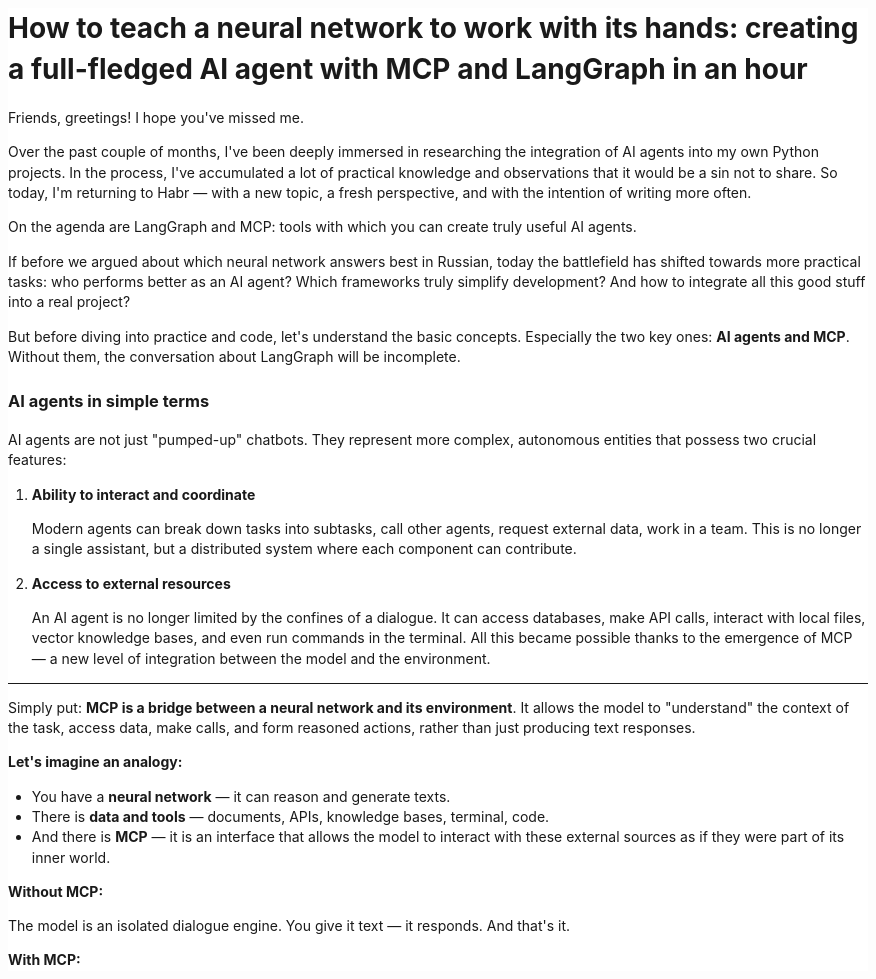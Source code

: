 
# How to teach a neural network to work with its hands: creating a full-fledged AI agent with MCP and LangGraph in an hour


Friends, greetings! I hope you've missed me.

Over the past couple of months, I've been deeply immersed in researching the integration of AI agents into my own Python projects. In the process, I've accumulated a lot of practical knowledge and observations that it would be a sin not to share. So today, I'm returning to Habr — with a new topic, a fresh perspective, and with the intention of writing more often.

On the agenda are LangGraph and MCP: tools with which you can create truly useful AI agents.

If before we argued about which neural network answers best in Russian, today the battlefield has shifted towards more practical tasks: who performs better as an AI agent? Which frameworks truly simplify development? And how to integrate all this good stuff into a real project?

But before diving into practice and code, let's understand the basic concepts. Especially the two key ones: **AI agents and MCP**. Without them, the conversation about LangGraph will be incomplete.

### AI agents in simple terms

AI agents are not just "pumped-up" chatbots. They represent more complex, autonomous entities that possess two crucial features:

1.  **Ability to interact and coordinate**

    Modern agents can break down tasks into subtasks, call other agents, request external data, work in a team. This is no longer a single assistant, but a distributed system where each component can contribute.

2.  **Access to external resources**

    An AI agent is no longer limited by the confines of a dialogue. It can access databases, make API calls, interact with local files, vector knowledge bases, and even run commands in the terminal. All this became possible thanks to the emergence of MCP — a new level of integration between the model and the environment.

---

Simply put: **MCP is a bridge between a neural network and its environment**. It allows the model to "understand" the context of the task, access data, make calls, and form reasoned actions, rather than just producing text responses.

**Let's imagine an analogy:**

*   You have a **neural network** — it can reason and generate texts.
*   There is **data and tools** — documents, APIs, knowledge bases, terminal, code.
*   And there is **MCP** — it is an interface that allows the model to interact with these external sources as if they were part of its inner world.

**Without MCP:**

The model is an isolated dialogue engine. You give it text — it responds. And that's it.

**With MCP:**
